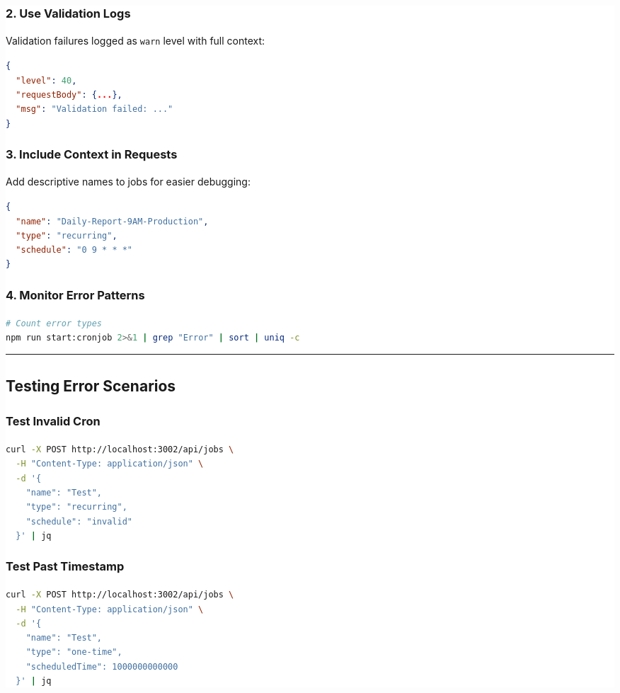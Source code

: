 ### 2. Use Validation Logs

Validation failures logged as `warn` level with full context:
```json
{
  "level": 40,
  "requestBody": {...},
  "msg": "Validation failed: ..."
}
```

### 3. Include Context in Requests

Add descriptive names to jobs for easier debugging:
```json
{
  "name": "Daily-Report-9AM-Production",
  "type": "recurring",
  "schedule": "0 9 * * *"
}
```

### 4. Monitor Error Patterns

```bash
# Count error types
npm run start:cronjob 2>&1 | grep "Error" | sort | uniq -c
```

---

## Testing Error Scenarios

### Test Invalid Cron
```bash
curl -X POST http://localhost:3002/api/jobs \
  -H "Content-Type: application/json" \
  -d '{
    "name": "Test",
    "type": "recurring",
    "schedule": "invalid"
  }' | jq
```

### Test Past Timestamp
```bash
curl -X POST http://localhost:3002/api/jobs \
  -H "Content-Type: application/json" \
  -d '{
    "name": "Test",
    "type": "one-time",
    "scheduledTime": 1000000000000
  }' | jq
```
